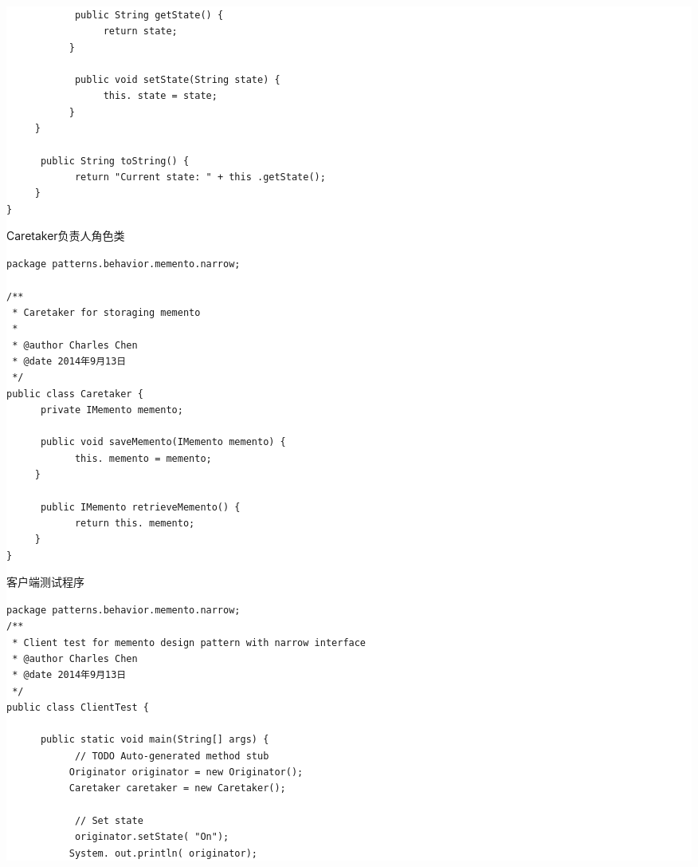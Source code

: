                 public String getState() {
                     return state;
               }
    
                public void setState(String state) {
                     this. state = state;
               }
         }
    
          public String toString() {
                return "Current state: " + this .getState();
         }
    }

  


Caretaker负责人角色类

    package patterns.behavior.memento.narrow;
    
    /**
     * Caretaker for storaging memento
     *
     * @author Charles Chen
     * @date 2014年9月13日
     */
    public class Caretaker {
          private IMemento memento;
    
          public void saveMemento(IMemento memento) {
                this. memento = memento;
         }
    
          public IMemento retrieveMemento() {
                return this. memento;
         }
    }

  


客户端测试程序

    package patterns.behavior.memento.narrow;
    /**
     * Client test for memento design pattern with narrow interface
     * @author Charles Chen
     * @date 2014年9月13日
     */
    public class ClientTest {
    
          public static void main(String[] args) {
                // TODO Auto-generated method stub
               Originator originator = new Originator();
               Caretaker caretaker = new Caretaker();
               
                // Set state
                originator.setState( "On");
               System. out.println( originator);
               